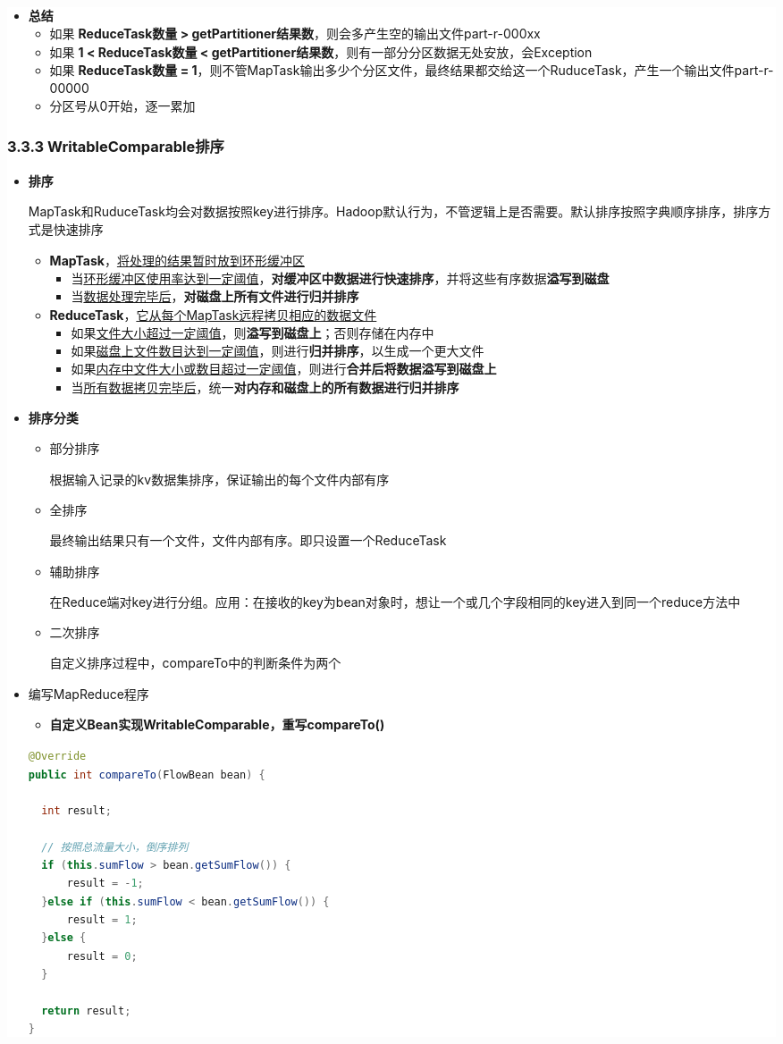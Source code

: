 + **总结**
  + 如果 **ReduceTask数量 > getPartitioner结果数**，则会多产生空的输出文件part-r-000xx
  + 如果 **1 < ReduceTask数量 < getPartitioner结果数**，则有一部分分区数据无处安放，会Exception
  + 如果 **ReduceTask数量 = 1**，则不管MapTask输出多少个分区文件，最终结果都交给这一个RuduceTask，产生一个输出文件part-r-00000
  + 分区号从0开始，逐一累加

### 3.3.3 WritableComparable排序

+ **排序**

  MapTask和RuduceTask均会对数据按照key进行排序。Hadoop默认行为，不管逻辑上是否需要。默认排序按照字典顺序排序，排序方式是快速排序

  + **MapTask**，<u>将处理的结果暂时放到环形缓冲区</u>
    + 当<u>环形缓冲区使用率达到一定阈值</u>，**对缓冲区中数据进行快速排序**，并将这些有序数据**溢写到磁盘**
    + 当<u>数据处理完毕后</u>，**对磁盘上所有文件进行归并排序**
  + **ReduceTask**，<u>它从每个MapTask远程拷贝相应的数据文件</u>
    + 如果<u>文件大小超过一定阈值</u>，则**溢写到磁盘上**；否则存储在内存中
    + 如果<u>磁盘上文件数目达到一定阈值</u>，则进行**归并排序**，以生成一个更大文件
    + 如果<u>内存中文件大小或数目超过一定阈值</u>，则进行**合并后将数据溢写到磁盘上**
    + 当<u>所有数据拷贝完毕后</u>，统一**对内存和磁盘上的所有数据进行归并排序**

+ **排序分类**

  + 部分排序

    根据输入记录的kv数据集排序，保证输出的每个文件内部有序

  + 全排序

    最终输出结果只有一个文件，文件内部有序。即只设置一个ReduceTask

  + 辅助排序

    在Reduce端对key进行分组。应用：在接收的key为bean对象时，想让一个或几个字段相同的key进入到同一个reduce方法中

  + 二次排序

    自定义排序过程中，compareTo中的判断条件为两个

+ 编写MapReduce程序

  + **自定义Bean实现WritableComparable，重写compareTo()**

  ```java
  @Override
  public int compareTo(FlowBean bean) {
  
  	int result;
  		
  	// 按照总流量大小，倒序排列
  	if (this.sumFlow > bean.getSumFlow()) {
  		result = -1;
  	}else if (this.sumFlow < bean.getSumFlow()) {
  		result = 1;
  	}else {
  		result = 0;
  	}
  
  	return result;
  }
  ```
